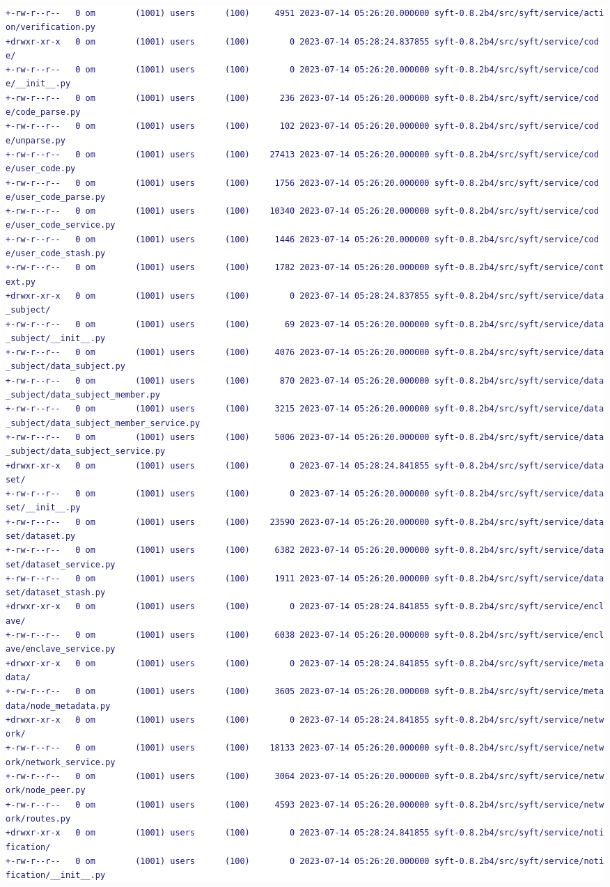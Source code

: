 ```diff
+-rw-r--r--   0 om        (1001) users      (100)     4951 2023-07-14 05:26:20.000000 syft-0.8.2b4/src/syft/service/action/verification.py
+drwxr-xr-x   0 om        (1001) users      (100)        0 2023-07-14 05:28:24.837855 syft-0.8.2b4/src/syft/service/code/
+-rw-r--r--   0 om        (1001) users      (100)        0 2023-07-14 05:26:20.000000 syft-0.8.2b4/src/syft/service/code/__init__.py
+-rw-r--r--   0 om        (1001) users      (100)      236 2023-07-14 05:26:20.000000 syft-0.8.2b4/src/syft/service/code/code_parse.py
+-rw-r--r--   0 om        (1001) users      (100)      102 2023-07-14 05:26:20.000000 syft-0.8.2b4/src/syft/service/code/unparse.py
+-rw-r--r--   0 om        (1001) users      (100)    27413 2023-07-14 05:26:20.000000 syft-0.8.2b4/src/syft/service/code/user_code.py
+-rw-r--r--   0 om        (1001) users      (100)     1756 2023-07-14 05:26:20.000000 syft-0.8.2b4/src/syft/service/code/user_code_parse.py
+-rw-r--r--   0 om        (1001) users      (100)    10340 2023-07-14 05:26:20.000000 syft-0.8.2b4/src/syft/service/code/user_code_service.py
+-rw-r--r--   0 om        (1001) users      (100)     1446 2023-07-14 05:26:20.000000 syft-0.8.2b4/src/syft/service/code/user_code_stash.py
+-rw-r--r--   0 om        (1001) users      (100)     1782 2023-07-14 05:26:20.000000 syft-0.8.2b4/src/syft/service/context.py
+drwxr-xr-x   0 om        (1001) users      (100)        0 2023-07-14 05:28:24.837855 syft-0.8.2b4/src/syft/service/data_subject/
+-rw-r--r--   0 om        (1001) users      (100)       69 2023-07-14 05:26:20.000000 syft-0.8.2b4/src/syft/service/data_subject/__init__.py
+-rw-r--r--   0 om        (1001) users      (100)     4076 2023-07-14 05:26:20.000000 syft-0.8.2b4/src/syft/service/data_subject/data_subject.py
+-rw-r--r--   0 om        (1001) users      (100)      870 2023-07-14 05:26:20.000000 syft-0.8.2b4/src/syft/service/data_subject/data_subject_member.py
+-rw-r--r--   0 om        (1001) users      (100)     3215 2023-07-14 05:26:20.000000 syft-0.8.2b4/src/syft/service/data_subject/data_subject_member_service.py
+-rw-r--r--   0 om        (1001) users      (100)     5006 2023-07-14 05:26:20.000000 syft-0.8.2b4/src/syft/service/data_subject/data_subject_service.py
+drwxr-xr-x   0 om        (1001) users      (100)        0 2023-07-14 05:28:24.841855 syft-0.8.2b4/src/syft/service/dataset/
+-rw-r--r--   0 om        (1001) users      (100)        0 2023-07-14 05:26:20.000000 syft-0.8.2b4/src/syft/service/dataset/__init__.py
+-rw-r--r--   0 om        (1001) users      (100)    23590 2023-07-14 05:26:20.000000 syft-0.8.2b4/src/syft/service/dataset/dataset.py
+-rw-r--r--   0 om        (1001) users      (100)     6382 2023-07-14 05:26:20.000000 syft-0.8.2b4/src/syft/service/dataset/dataset_service.py
+-rw-r--r--   0 om        (1001) users      (100)     1911 2023-07-14 05:26:20.000000 syft-0.8.2b4/src/syft/service/dataset/dataset_stash.py
+drwxr-xr-x   0 om        (1001) users      (100)        0 2023-07-14 05:28:24.841855 syft-0.8.2b4/src/syft/service/enclave/
+-rw-r--r--   0 om        (1001) users      (100)     6038 2023-07-14 05:26:20.000000 syft-0.8.2b4/src/syft/service/enclave/enclave_service.py
+drwxr-xr-x   0 om        (1001) users      (100)        0 2023-07-14 05:28:24.841855 syft-0.8.2b4/src/syft/service/metadata/
+-rw-r--r--   0 om        (1001) users      (100)     3605 2023-07-14 05:26:20.000000 syft-0.8.2b4/src/syft/service/metadata/node_metadata.py
+drwxr-xr-x   0 om        (1001) users      (100)        0 2023-07-14 05:28:24.841855 syft-0.8.2b4/src/syft/service/network/
+-rw-r--r--   0 om        (1001) users      (100)    18133 2023-07-14 05:26:20.000000 syft-0.8.2b4/src/syft/service/network/network_service.py
+-rw-r--r--   0 om        (1001) users      (100)     3064 2023-07-14 05:26:20.000000 syft-0.8.2b4/src/syft/service/network/node_peer.py
+-rw-r--r--   0 om        (1001) users      (100)     4593 2023-07-14 05:26:20.000000 syft-0.8.2b4/src/syft/service/network/routes.py
+drwxr-xr-x   0 om        (1001) users      (100)        0 2023-07-14 05:28:24.841855 syft-0.8.2b4/src/syft/service/notification/
+-rw-r--r--   0 om        (1001) users      (100)        0 2023-07-14 05:26:20.000000 syft-0.8.2b4/src/syft/service/notification/__init__.py
```